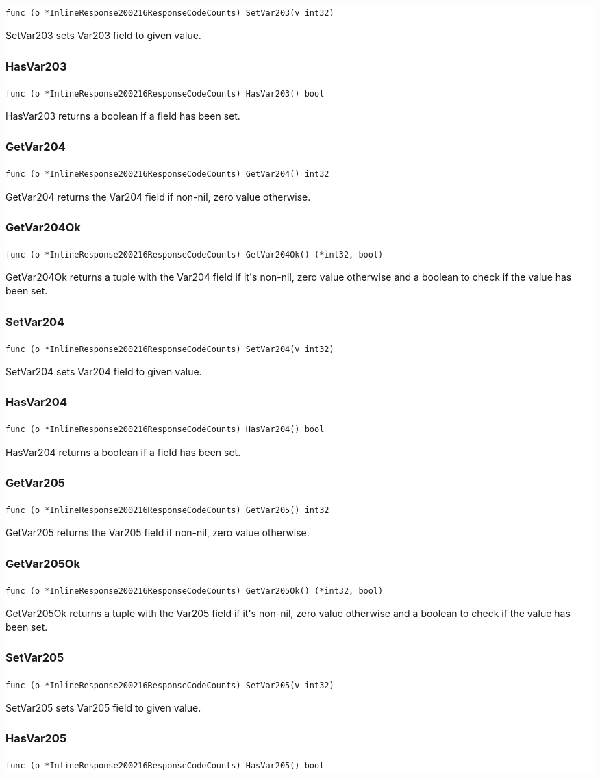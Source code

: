`func (o *InlineResponse200216ResponseCodeCounts) SetVar203(v int32)`

SetVar203 sets Var203 field to given value.

### HasVar203

`func (o *InlineResponse200216ResponseCodeCounts) HasVar203() bool`

HasVar203 returns a boolean if a field has been set.

### GetVar204

`func (o *InlineResponse200216ResponseCodeCounts) GetVar204() int32`

GetVar204 returns the Var204 field if non-nil, zero value otherwise.

### GetVar204Ok

`func (o *InlineResponse200216ResponseCodeCounts) GetVar204Ok() (*int32, bool)`

GetVar204Ok returns a tuple with the Var204 field if it's non-nil, zero value otherwise
and a boolean to check if the value has been set.

### SetVar204

`func (o *InlineResponse200216ResponseCodeCounts) SetVar204(v int32)`

SetVar204 sets Var204 field to given value.

### HasVar204

`func (o *InlineResponse200216ResponseCodeCounts) HasVar204() bool`

HasVar204 returns a boolean if a field has been set.

### GetVar205

`func (o *InlineResponse200216ResponseCodeCounts) GetVar205() int32`

GetVar205 returns the Var205 field if non-nil, zero value otherwise.

### GetVar205Ok

`func (o *InlineResponse200216ResponseCodeCounts) GetVar205Ok() (*int32, bool)`

GetVar205Ok returns a tuple with the Var205 field if it's non-nil, zero value otherwise
and a boolean to check if the value has been set.

### SetVar205

`func (o *InlineResponse200216ResponseCodeCounts) SetVar205(v int32)`

SetVar205 sets Var205 field to given value.

### HasVar205

`func (o *InlineResponse200216ResponseCodeCounts) HasVar205() bool`
